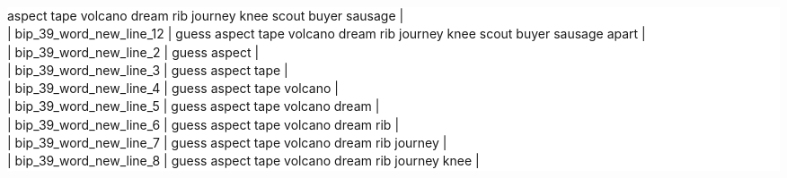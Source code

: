 aspect
tape
volcano
dream
rib
journey
knee
scout
buyer
sausage |  
| bip_39_word_new_line_12 | guess
aspect
tape
volcano
dream
rib
journey
knee
scout
buyer
sausage
apart |  
| bip_39_word_new_line_2 | guess
aspect |  
| bip_39_word_new_line_3 | guess
aspect
tape |  
| bip_39_word_new_line_4 | guess
aspect
tape
volcano |  
| bip_39_word_new_line_5 | guess
aspect
tape
volcano
dream |  
| bip_39_word_new_line_6 | guess
aspect
tape
volcano
dream
rib |  
| bip_39_word_new_line_7 | guess
aspect
tape
volcano
dream
rib
journey |  
| bip_39_word_new_line_8 | guess
aspect
tape
volcano
dream
rib
journey
knee |  